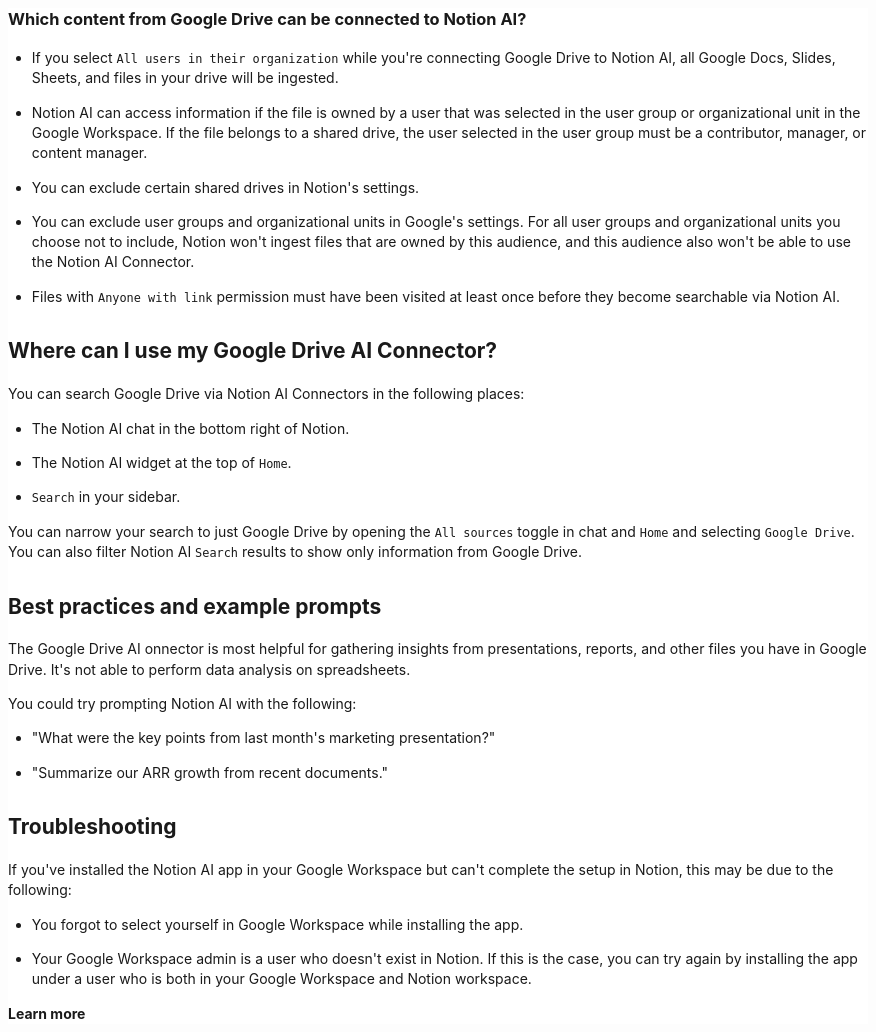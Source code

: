 ### Which content from Google Drive can be connected to Notion AI?

* If you select `All users in their organization` while you're connecting Google Drive to Notion AI, all Google Docs, Slides, Sheets, and files in your drive will be ingested.

* Notion AI can access information if the file is owned by a user that was selected in the user group or organizational unit in the Google Workspace. If the file belongs to a shared drive, the user selected in the user group must be a contributor, manager, or content manager.

* You can exclude certain shared drives in Notion's settings.

* You can exclude user groups and organizational units in Google's settings. For all user groups and organizational units you choose not to include, Notion won't ingest files that are owned by this audience, and this audience also won't be able to use the Notion AI Connector.

* Files with `Anyone with link` permission must have been visited at least once before they become searchable via Notion AI.

## Where can I use my Google Drive AI Connector?

You can search Google Drive via Notion AI Connectors in the following places:

* The Notion AI chat in the bottom right of Notion.

* The Notion AI widget at the top of `Home`.

* `Search` in your sidebar.

You can narrow your search to just Google Drive by opening the `All sources` toggle in chat and `Home` and selecting `Google Drive`. You can also filter Notion AI `Search` results to show only information from Google Drive.

## Best practices and example prompts

The Google Drive AI onnector is most helpful for gathering insights from presentations, reports, and other files you have in Google Drive. It's not able to perform data analysis on spreadsheets.

You could try prompting Notion AI with the following:

* "What were the key points from last month's marketing presentation?"

* "Summarize our ARR growth from recent documents."

## Troubleshooting

If you've installed the Notion AI app in your Google Workspace but can't complete the setup in Notion, this may be due to the following:

* You forgot to select yourself in Google Workspace while installing the app.

* Your Google Workspace admin is a user who doesn't exist in Notion. If this is the case, you can try again by installing the app under a user who is both in your Google Workspace and Notion workspace.

**Learn more**
